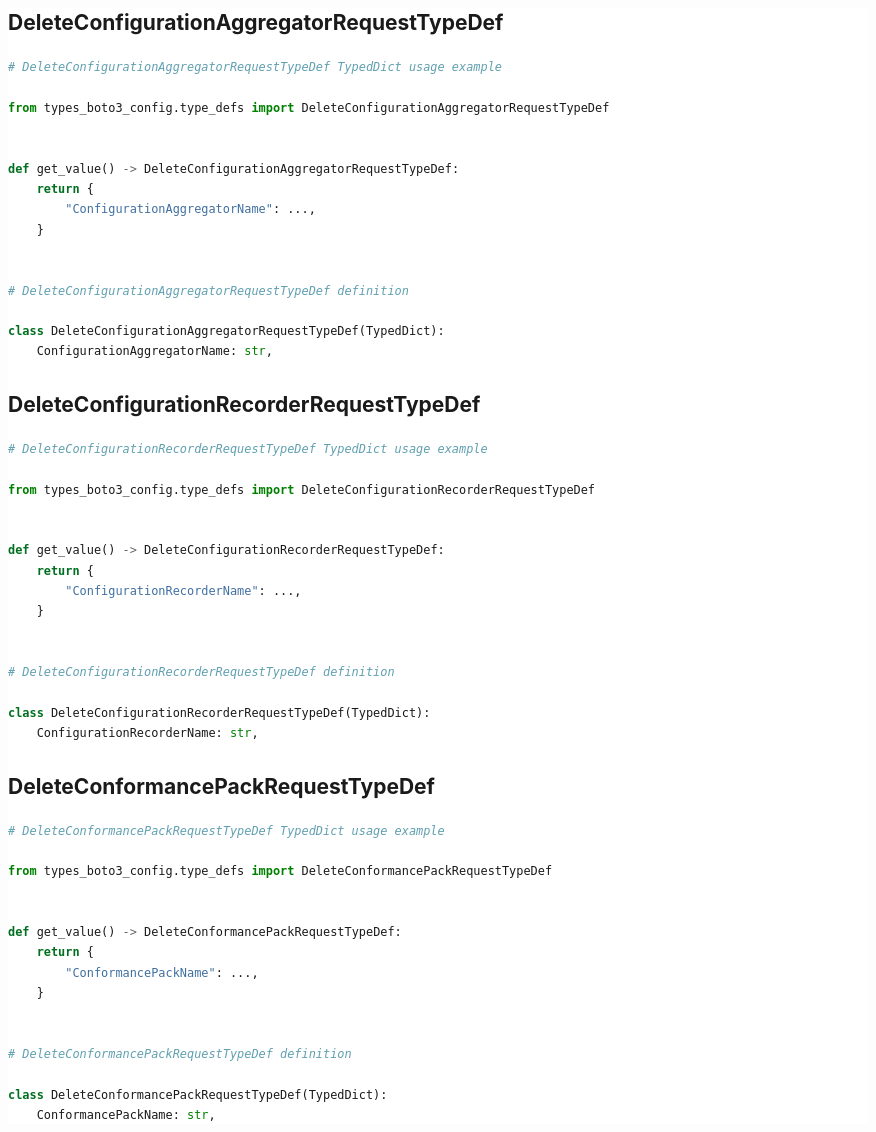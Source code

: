 ```python
```


## DeleteConfigurationAggregatorRequestTypeDef

```python
# DeleteConfigurationAggregatorRequestTypeDef TypedDict usage example

from types_boto3_config.type_defs import DeleteConfigurationAggregatorRequestTypeDef


def get_value() -> DeleteConfigurationAggregatorRequestTypeDef:
    return {
        "ConfigurationAggregatorName": ...,
    }


# DeleteConfigurationAggregatorRequestTypeDef definition

class DeleteConfigurationAggregatorRequestTypeDef(TypedDict):
    ConfigurationAggregatorName: str,
```


## DeleteConfigurationRecorderRequestTypeDef

```python
# DeleteConfigurationRecorderRequestTypeDef TypedDict usage example

from types_boto3_config.type_defs import DeleteConfigurationRecorderRequestTypeDef


def get_value() -> DeleteConfigurationRecorderRequestTypeDef:
    return {
        "ConfigurationRecorderName": ...,
    }


# DeleteConfigurationRecorderRequestTypeDef definition

class DeleteConfigurationRecorderRequestTypeDef(TypedDict):
    ConfigurationRecorderName: str,
```


## DeleteConformancePackRequestTypeDef

```python
# DeleteConformancePackRequestTypeDef TypedDict usage example

from types_boto3_config.type_defs import DeleteConformancePackRequestTypeDef


def get_value() -> DeleteConformancePackRequestTypeDef:
    return {
        "ConformancePackName": ...,
    }


# DeleteConformancePackRequestTypeDef definition

class DeleteConformancePackRequestTypeDef(TypedDict):
    ConformancePackName: str,
```
